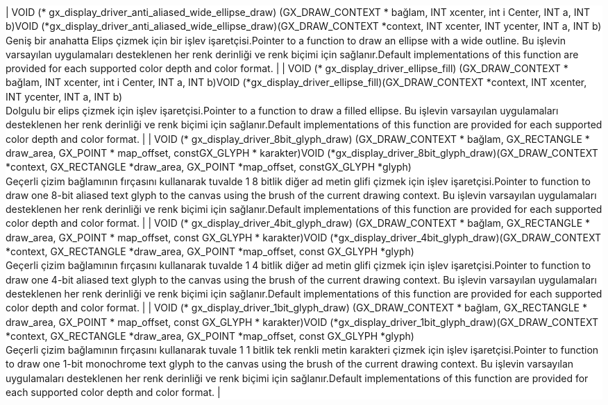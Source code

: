 | <span data-ttu-id="22c9b-294">VOID (\* gx_display_driver_anti_aliased_wide_ellipse_draw) (GX_DRAW_CONTEXT \* bağlam, INT xcenter, int i Center, INT a, INT b)</span><span class="sxs-lookup"><span data-stu-id="22c9b-294">VOID (\*gx_display_driver_anti_aliased_wide_ellipse_draw)(GX_DRAW_CONTEXT \*context, INT xcenter, INT ycenter, INT a, INT b)</span></span> <br/> <span data-ttu-id="22c9b-295">Geniş bir anahatta Elips çizmek için bir işlev işaretçisi.</span><span class="sxs-lookup"><span data-stu-id="22c9b-295">Pointer to a function to draw an ellipse with a wide outline.</span></span> <span data-ttu-id="22c9b-296">Bu işlevin varsayılan uygulamaları desteklenen her renk derinliği ve renk biçimi için sağlanır.</span><span class="sxs-lookup"><span data-stu-id="22c9b-296">Default implementations of this function are provided for each supported color depth and color format.</span></span> |
| <span data-ttu-id="22c9b-297">VOID (\* gx_display_driver_ellipse_fill) (GX_DRAW_CONTEXT \* bağlam, INT xcenter, int i Center, INT a, INT b)</span><span class="sxs-lookup"><span data-stu-id="22c9b-297">VOID (\*gx_display_driver_ellipse_fill)(GX_DRAW_CONTEXT \*context, INT xcenter, INT ycenter, INT a, INT b)</span></span> <br/> <span data-ttu-id="22c9b-298">Dolgulu bir elips çizmek için işlev işaretçisi.</span><span class="sxs-lookup"><span data-stu-id="22c9b-298">Pointer to a function to draw a filled ellipse.</span></span> <span data-ttu-id="22c9b-299">Bu işlevin varsayılan uygulamaları desteklenen her renk derinliği ve renk biçimi için sağlanır.</span><span class="sxs-lookup"><span data-stu-id="22c9b-299">Default implementations of this function are provided for each supported color depth and color format.</span></span> |
| <span data-ttu-id="22c9b-300">VOID (\* gx_display_driver_8bit_glyph_draw) (GX_DRAW_CONTEXT \* bağlam, GX_RECTANGLE \* draw_area, GX_POINT \* map_offset, constGX_GLYPH \* karakter)</span><span class="sxs-lookup"><span data-stu-id="22c9b-300">VOID (\*gx_display_driver_8bit_glyph_draw)(GX_DRAW_CONTEXT \*context, GX_RECTANGLE \*draw_area, GX_POINT \*map_offset, constGX_GLYPH \*glyph)</span></span> <br/> <span data-ttu-id="22c9b-301">Geçerli çizim bağlamının fırçasını kullanarak tuvalde 1 8 bitlik diğer ad metin glifi çizmek için işlev işaretçisi.</span><span class="sxs-lookup"><span data-stu-id="22c9b-301">Pointer to function to draw one 8-bit aliased text glyph to the canvas using the brush of the current drawing context.</span></span> <span data-ttu-id="22c9b-302">Bu işlevin varsayılan uygulamaları desteklenen her renk derinliği ve renk biçimi için sağlanır.</span><span class="sxs-lookup"><span data-stu-id="22c9b-302">Default implementations of this function are provided for each supported color depth and color format.</span></span> |
| <span data-ttu-id="22c9b-303">VOID (\* gx_display_driver_4bit_glyph_draw) (GX_DRAW_CONTEXT \* bağlam, GX_RECTANGLE \* draw_area, GX_POINT \* map_offset, const GX_GLYPH \* karakter)</span><span class="sxs-lookup"><span data-stu-id="22c9b-303">VOID (\*gx_display_driver_4bit_glyph_draw)(GX_DRAW_CONTEXT \*context, GX_RECTANGLE \*draw_area, GX_POINT \*map_offset, const GX_GLYPH \*glyph)</span></span> <br/> <span data-ttu-id="22c9b-304">Geçerli çizim bağlamının fırçasını kullanarak tuvalde 1 4 bitlik diğer ad metin glifi çizmek için işlev işaretçisi.</span><span class="sxs-lookup"><span data-stu-id="22c9b-304">Pointer to function to draw one 4-bit aliased text glyph to the canvas using the brush of the current drawing context.</span></span> <span data-ttu-id="22c9b-305">Bu işlevin varsayılan uygulamaları desteklenen her renk derinliği ve renk biçimi için sağlanır.</span><span class="sxs-lookup"><span data-stu-id="22c9b-305">Default implementations of this function are provided for each supported color depth and color format.</span></span> |
| <span data-ttu-id="22c9b-306">VOID (\* gx_display_driver_1bit_glyph_draw) (GX_DRAW_CONTEXT \* bağlam, GX_RECTANGLE \* draw_area, GX_POINT \* map_offset, const GX_GLYPH \* karakter)</span><span class="sxs-lookup"><span data-stu-id="22c9b-306">VOID (\*gx_display_driver_1bit_glyph_draw)(GX_DRAW_CONTEXT \*context, GX_RECTANGLE \*draw_area, GX_POINT \*map_offset, const GX_GLYPH \*glyph)</span></span> <br/> <span data-ttu-id="22c9b-307">Geçerli çizim bağlamının fırçasını kullanarak tuvale 1 1 bitlik tek renkli metin karakteri çizmek için işlev işaretçisi.</span><span class="sxs-lookup"><span data-stu-id="22c9b-307">Pointer to function to draw one 1-bit monochrome text glyph to the canvas using the brush of the current drawing context.</span></span> <span data-ttu-id="22c9b-308">Bu işlevin varsayılan uygulamaları desteklenen her renk derinliği ve renk biçimi için sağlanır.</span><span class="sxs-lookup"><span data-stu-id="22c9b-308">Default implementations of this function are provided for each supported color depth and color format.</span></span> |


